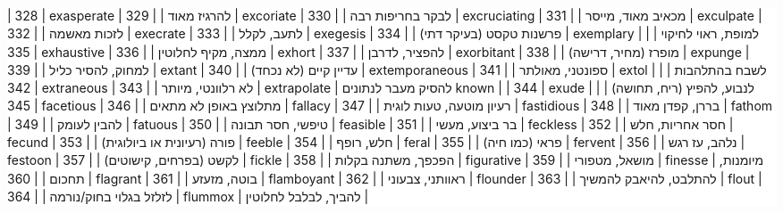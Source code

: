 | 328 | exasperate | להרגיז מאוד |
| 329 | excoriate | לבקר בחריפות רבה |
| 330 | excruciating | מכאיב מאוד, מייסר |
| 331 | exculpate | לזכות מאשמה |
| 332 | execrate | לתעב, לקלל |
| 333 | exegesis | פרשנות טקסט (בעיקר דתי) |
| 334 | exemplary | למופת, ראוי לחיקוי |
| 335 | exhaustive | ממצה, מקיף לחלוטין |
| 336 | exhort | להפציר, לדרבן |
| 337 | exorbitant | מופרז (מחיר, דרישה) |
| 338 | expunge | למחוק, להסיר כליל |
| 339 | extant | עדיין קיים (לא נכחד) |
| 340 | extemporaneous | ספונטני, מאולתר |
| 341 | extol | לשבח בהתלהבות |
| 342 | extraneous | לא רלוונטי, מיותר |
| 343 | extrapolate | להסיק מעבר לנתונים known |
| 344 | exude | לנבוע, להפיץ (ריח, תחושה) |
| 345 | facetious | מתלוצץ באופן לא מתאים |
| 346 | fallacy | רעיון מוטעה, טעות לוגית |
| 347 | fastidious | בררן, קפדן מאוד |
| 348 | fathom | להבין לעומק |
| 349 | fatuous | טיפשי, חסר תבונה |
| 350 | feasible | בר ביצוע, מעשי |
| 351 | feckless | חסר אחריות, חלש |
| 352 | fecund | פורה (רעיונית או ביולוגית) |
| 353 | feeble | חלש, רופף |
| 354 | feral | פראי (כמו חיה) |
| 355 | fervent | נלהב, עז רגש |
| 356 | festoon | לקשט (בפרחים, קישוטים) |
| 357 | fickle | הפכפך, משתנה בקלות |
| 358 | figurative | מושאל, מטפורי |
| 359 | finesse | מיומנות, תחכום |
| 360 | flagrant | בוטה, מזעזע |
| 361 | flamboyant | ראוותני, צבעוני |
| 362 | flounder | להתלבט, להיאבק להמשיך |
| 363 | flout | לזלזל בגלוי בחוק/נורמה |
| 364 | flummox | להביך, לבלבל לחלוטין |
